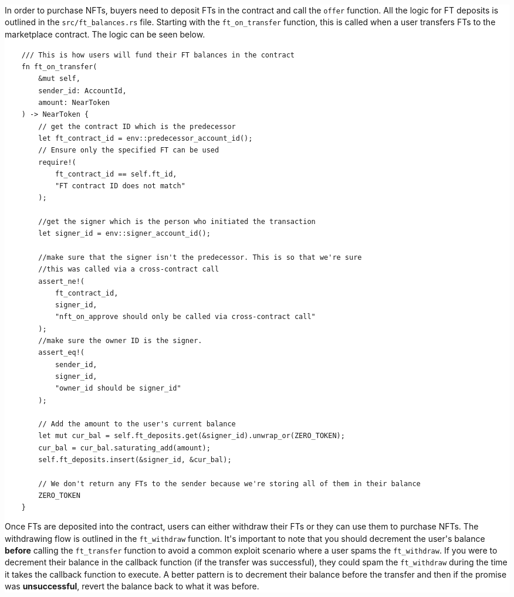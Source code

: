 In order to purchase NFTs, buyers need to deposit FTs in the contract and call the `offer` function. All the logic for FT deposits is outlined in the `src/ft_balances.rs` file. Starting with the `ft_on_transfer` function, this is called when a user transfers FTs to the marketplace contract. The logic can be seen below.

```
    /// This is how users will fund their FT balances in the contract
    fn ft_on_transfer(
        &mut self,
        sender_id: AccountId,
        amount: NearToken
    ) -> NearToken {
        // get the contract ID which is the predecessor
        let ft_contract_id = env::predecessor_account_id();
        // Ensure only the specified FT can be used
        require!(
            ft_contract_id == self.ft_id,
            "FT contract ID does not match"
        );
        
        //get the signer which is the person who initiated the transaction
        let signer_id = env::signer_account_id();

        //make sure that the signer isn't the predecessor. This is so that we're sure
        //this was called via a cross-contract call
        assert_ne!(
            ft_contract_id,
            signer_id,
            "nft_on_approve should only be called via cross-contract call"
        );
        //make sure the owner ID is the signer. 
        assert_eq!(
            sender_id,
            signer_id,
            "owner_id should be signer_id"
        );

        // Add the amount to the user's current balance
        let mut cur_bal = self.ft_deposits.get(&signer_id).unwrap_or(ZERO_TOKEN);
        cur_bal = cur_bal.saturating_add(amount);
        self.ft_deposits.insert(&signer_id, &cur_bal);

        // We don't return any FTs to the sender because we're storing all of them in their balance
        ZERO_TOKEN
    }

```

Once FTs are deposited into the contract, users can either withdraw their FTs or they can use them to purchase NFTs. The withdrawing flow is outlined in the `ft_withdraw` function. It's important to note that you should decrement the user's balance **before** calling the `ft_transfer` function to avoid a common exploit scenario where a user spams the `ft_withdraw`. If you were to decrement their balance in the callback function (if the transfer was successful), they could spam the `ft_withdraw` during the time it takes the callback function to execute. A better pattern is to decrement their balance before the transfer and then if the promise was **unsuccessful**, revert the balance back to what it was before.
